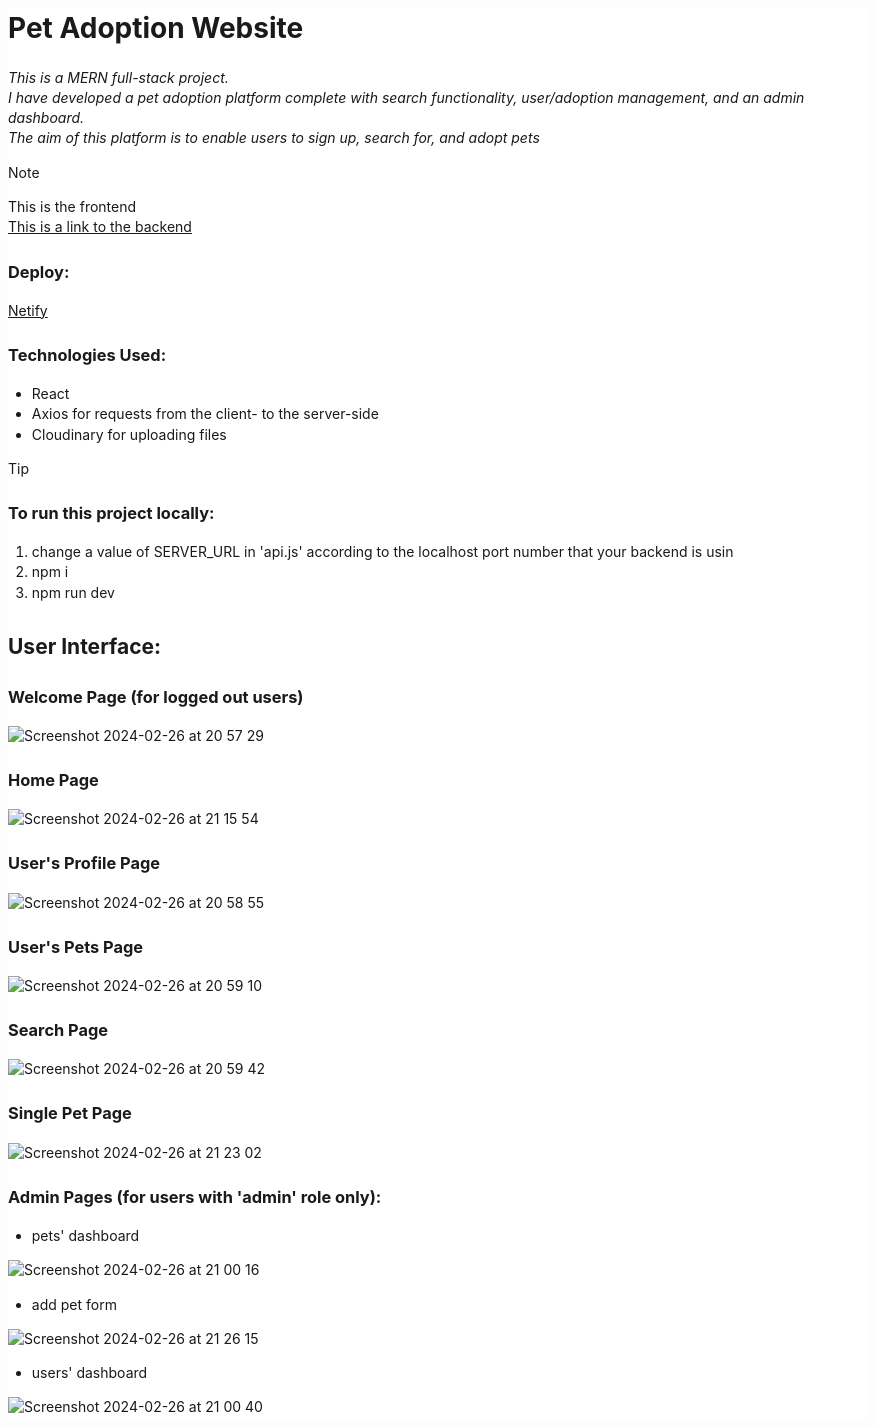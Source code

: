 # Pet Adoption Website

_This is a MERN full-stack project.\
 I have developed a pet adoption platform complete with search functionality, user/adoption management, and an admin dashboard.\
  The aim of this platform is to enable users to sign up, search for, and adopt pets_

> [!NOTE]
> This is the frontend\
> [This is a link to the backend](https://github.com/marieslo/Pet-Adoption_server)

 ### Deploy:
 [Netify](https://pet-adoption-fe.netlify.app/)
 
### Technologies Used:
- React
- Axios for requests from the client- to the server-side
- Cloudinary for uploading files

> [!TIP]
> ### To run this project locally:
> 1. change a value of SERVER_URL in 'api.js' according to the localhost port number that your backend is usin
> 2. npm i
> 3. npm run dev

## User Interface:

### Welcome Page (for logged out users)
<img width="500" alt="Screenshot 2024-02-26 at 20 57 29" src="https://github.com/israeltechchallenge/fs-pet-adoption-fe-marieslo/assets/110108878/709477c4-de49-4166-9fa4-26d018f22641">

### Home Page 
<img width="500" alt="Screenshot 2024-02-26 at 21 15 54" src="https://github.com/israeltechchallenge/fs-pet-adoption-fe-marieslo/assets/110108878/bd35fc79-13fa-41f9-97b9-7b1fd5fdd302">

### User's Profile Page
<img width="500" alt="Screenshot 2024-02-26 at 20 58 55" src="https://github.com/israeltechchallenge/fs-pet-adoption-fe-marieslo/assets/110108878/e26b2fe2-584f-45cf-b3ab-6fd5cc4c10e3">

### User's Pets Page
<img width="500" alt="Screenshot 2024-02-26 at 20 59 10" src="https://github.com/israeltechchallenge/fs-pet-adoption-fe-marieslo/assets/110108878/affb810b-9807-4b38-97c6-604060dd4364">

### Search Page
<img width="500" alt="Screenshot 2024-02-26 at 20 59 42" src="https://github.com/israeltechchallenge/fs-pet-adoption-fe-marieslo/assets/110108878/570d20e1-2bc7-4869-987e-0ef51a1f8c96">

### Single Pet Page
<img width="500" alt="Screenshot 2024-02-26 at 21 23 02" src="https://github.com/israeltechchallenge/fs-pet-adoption-fe-marieslo/assets/110108878/4b71cfe4-6e0b-48f6-8ebd-28fd1ddabb0d">

### Admin Pages (for users with 'admin' role only):

* pets' dashboard
<img width="500" alt="Screenshot 2024-02-26 at 21 00 16" src="https://github.com/israeltechchallenge/fs-pet-adoption-fe-marieslo/assets/110108878/39584336-d719-45ab-abe9-6e03adf3d6a9">

* add pet form
<img width="500" alt="Screenshot 2024-02-26 at 21 26 15" src="https://github.com/israeltechchallenge/fs-pet-adoption-fe-marieslo/assets/110108878/ad829346-04d5-4741-b5a2-8c1b24794b05">

* users' dashboard
<img width="500" alt="Screenshot 2024-02-26 at 21 00 40" src="https://github.com/israeltechchallenge/fs-pet-adoption-fe-marieslo/assets/110108878/4b84dff2-4a14-4eab-9ab1-205b560d7f86">
